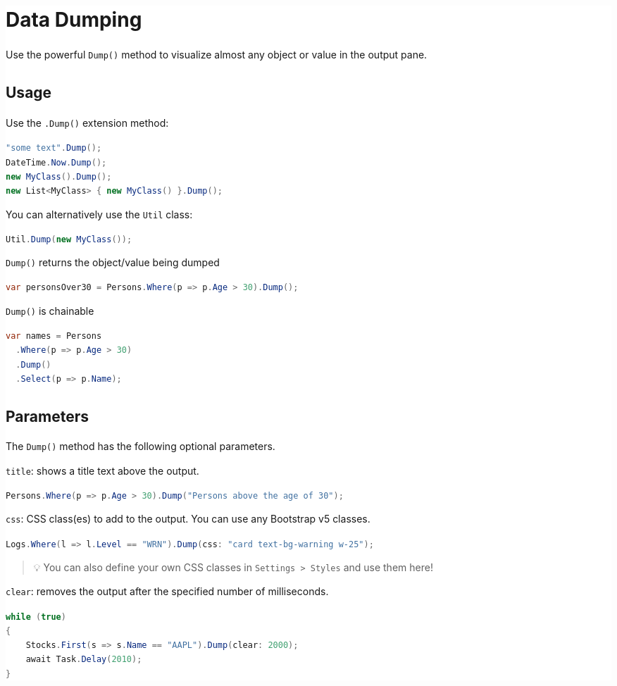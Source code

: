 # Data Dumping

Use the powerful `Dump()` method to visualize almost any object or value in the output pane.

## Usage

Use the `.Dump()` extension method:

```csharp
"some text".Dump();
DateTime.Now.Dump();
new MyClass().Dump();
new List<MyClass> { new MyClass() }.Dump();
```

You can alternatively use the `Util` class:

```csharp
Util.Dump(new MyClass());
```

`Dump()` returns the object/value being dumped

```csharp
var personsOver30 = Persons.Where(p => p.Age > 30).Dump();
```

`Dump()` is chainable

```csharp
var names = Persons
  .Where(p => p.Age > 30)
  .Dump()
  .Select(p => p.Name);
```

## Parameters

The `Dump()` method has the following optional parameters.

`title`: shows a title text above the output.

```csharp
Persons.Where(p => p.Age > 30).Dump("Persons above the age of 30");
```

`css`: CSS class(es) to add to the output. You can use any Bootstrap v5 classes.

```csharp
Logs.Where(l => l.Level == "WRN").Dump(css: "card text-bg-warning w-25");
```

> :bulb: You can also define your own CSS classes in `Settings > Styles` and use them here!

`clear`: removes the output after the specified number of milliseconds.

```csharp
while (true)
{
    Stocks.First(s => s.Name == "AAPL").Dump(clear: 2000);
    await Task.Delay(2010);
}
```
